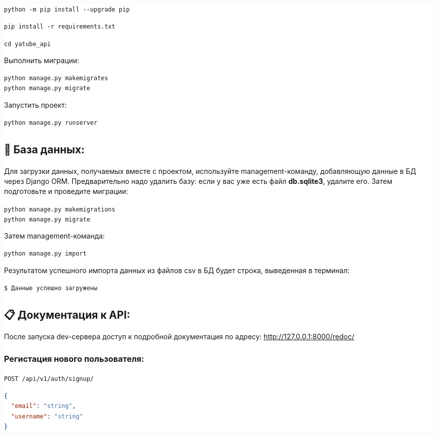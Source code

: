 ```
python -m pip install --upgrade pip
```

```
pip install -r requirements.txt
```

```
cd yatube_api
```

Выполнить миграции:

```
python manage.py makemigrates
python manage.py migrate
```

Запустить проект:

```
python manage.py runserver
```


## 🏢 База данных:

Для загрузки данных, получаемых вместе с проектом, используйте management-команду, добавляющую данные в БД через Django ORM. Предварительно надо удалить базу: если у вас уже есть файл **db.sqlite3**, удалите его. Затем подготовьте и проведите миграции:
```
python manage.py makemigrations
python manage.py migrate
```
Затем  management-команда:
```
python manage.py import
```
Результатом успешного импорта данных из файлов csv в БД будет строка, выведенная в терминал:
```
$ Данные успешно загружены
```

## 📋 Документация к API:

После запуска dev-сервера доступ к подробной документация по адресу:
 <http://127.0.0.1:8000/redoc/>

### Регистация нового пользователя:
```POST /api/v1/auth/signup/```


```json
{
  "email": "string",
  "username": "string"
}

```
